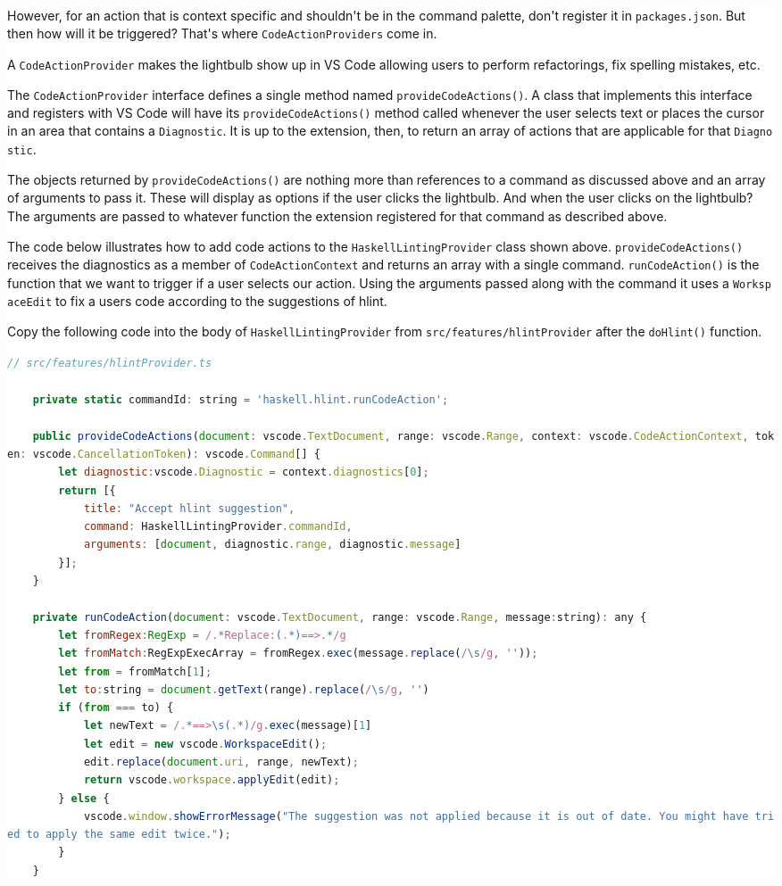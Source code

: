 However, for an action that is context specific and shouldn't be in the command palette, don't register it in `packages.json`. But then how will it be triggered? That's where `CodeActionProviders` come in.

A `CodeActionProvider` makes the lightbulb show up in VS Code allowing users to perform refactorings, fix spelling mistakes, etc.

The `CodeActionProvider` interface defines a single method named `provideCodeActions()`. A class that implements this interface and registers with VS Code will have its `provideCodeActions()` method called whenever the user selects text or places the cursor in an area that contains a `Diagnostic`. It is up to the extension, then, to return an array of actions that are applicable for that `Diagnostic`.

The objects returned by `provideCodeActions()` are nothing more than references to a command as discussed above and an array of arguments to pass it. These will display as options if the user clicks the lightbulb. And when the user clicks on the lightbulb? The arguments are passed to whatever function the extension registered for that command as described above.

The code below illustrates how to add code actions to the `HaskellLintingProvider` class shown above. `provideCodeActions()` receives the diagnostics as a member of `CodeActionContext` and returns an array with a single command. `runCodeAction()` is the function that we want to trigger if a user selects our action. Using the arguments passed along with the command it uses a `WorkspaceEdit` to fix a users code according to the suggestions of hlint.

Copy the following code into the body of `HaskellLintingProvider` from `src/features/hlintProvider` after the `doHlint()` function.

```js
// src/features/hlintProvider.ts

	private static commandId: string = 'haskell.hlint.runCodeAction';
	
	public provideCodeActions(document: vscode.TextDocument, range: vscode.Range, context: vscode.CodeActionContext, token: vscode.CancellationToken): vscode.Command[] {
		let diagnostic:vscode.Diagnostic = context.diagnostics[0];
		return [{
			title: "Accept hlint suggestion",
			command: HaskellLintingProvider.commandId,
			arguments: [document, diagnostic.range, diagnostic.message]
		}];
	}
	
	private runCodeAction(document: vscode.TextDocument, range: vscode.Range, message:string): any {
		let fromRegex:RegExp = /.*Replace:(.*)==>.*/g
		let fromMatch:RegExpExecArray = fromRegex.exec(message.replace(/\s/g, ''));
		let from = fromMatch[1];
		let to:string = document.getText(range).replace(/\s/g, '')
		if (from === to) {
			let newText = /.*==>\s(.*)/g.exec(message)[1]
			let edit = new vscode.WorkspaceEdit();
			edit.replace(document.uri, range, newText);
			return vscode.workspace.applyEdit(edit);
		} else {
			vscode.window.showErrorMessage("The suggestion was not applied because it is out of date. You might have tried to apply the same edit twice.");
		}
	}
```


[1]: https://code.visualstudio.com
[2]: https://nodejs.org/en/download/
[3]: http://community.haskell.org/~ndm/hlint/
[4]: https://code.visualstudio.com/docs/extensions/example-hello-world
[5]: https://github.com/hoovercj/vscode-extension-tutorial
[6]: https://marketplace.visualstudio.com/items/hoovercj.haskell-linter
[7]: https://github.com/hoovercj/vscode-haskell-linter
